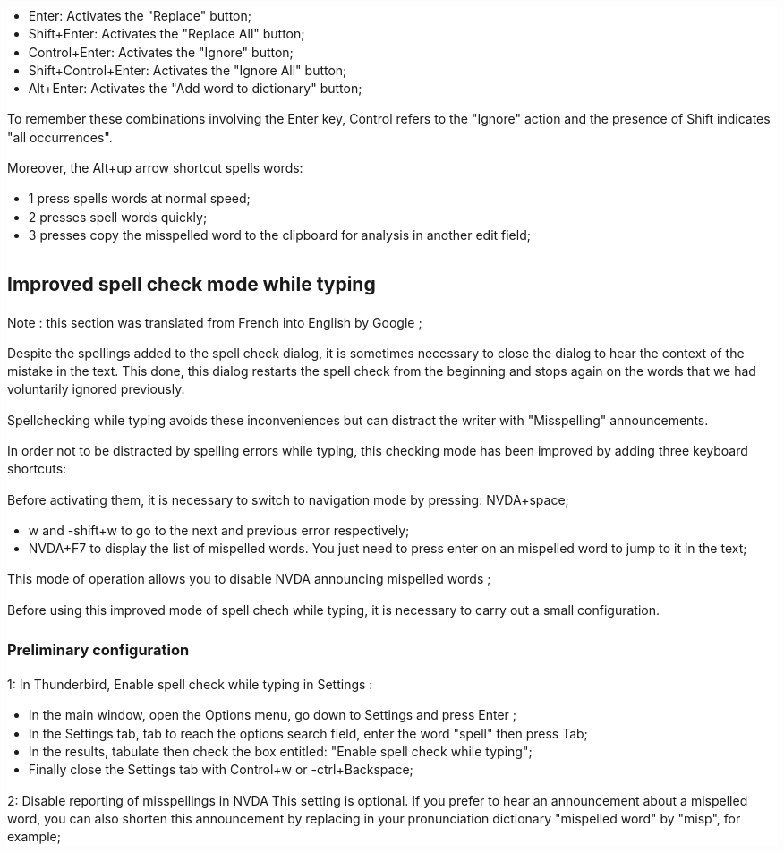 * Enter: Activates the "Replace" button;
* Shift+Enter: Activates the "Replace All" button;
* Control+Enter: Activates the "Ignore" button;
* Shift+Control+Enter: Activates the "Ignore All" button;
* Alt+Enter: Activates the "Add word to dictionary" button;


To remember these combinations involving the Enter key, Control refers to the "Ignore" action and the presence of Shift indicates "all occurrences".

Moreover, the Alt+up arrow shortcut spells words:

* 1 press spells words at normal speed;
* 2 presses spell words quickly;
* 3 presses copy the misspelled word to the clipboard for analysis in another edit field;

<a name="virtspell">

## Improved spell check mode while typing



Note : this section was translated from French into English by Google ;

Despite the spellings added to the spell check dialog, it is sometimes necessary to close the dialog to hear the context of the mistake in the text. This done, this dialog restarts the spell check from the beginning and stops again on the words that we had voluntarily ignored previously.

Spellchecking while typing avoids these inconveniences but can distract the writer with "Misspelling" announcements.

In order not to be distracted by spelling errors while typing, this checking mode has been improved by adding three keyboard shortcuts:

Before activating them, it is necessary to switch to navigation mode by pressing: NVDA+space;

* w and -shift+w to go to the next and previous error respectively;
* NVDA+F7 to display the list of mispelled words. You just need to press enter on an mispelled word to jump to it in the text;

This mode of operation allows you to disable NVDA announcing mispelled words ;

Before using this improved mode of spell chech while typing, it is necessary to carry out a small configuration.

### Preliminary configuration
1: In Thunderbird, Enable spell check while typing in Settings :

* In the main window, open the Options menu, go down to Settings and press Enter ;
* In the Settings  tab, tab to reach the options search field, enter the word "spell" then press Tab;
* In the results, tabulate then check the box entitled: "Enable spell check while typing";
* Finally close the Settings tab with Control+w or -ctrl+Backspace;


2: Disable reporting of misspellings in NVDA
This setting is optional. If you prefer to hear an announcement about a mispelled word, you can also shorten this announcement by replacing in your pronunciation dictionary "mispelled word" by "misp", for example;
